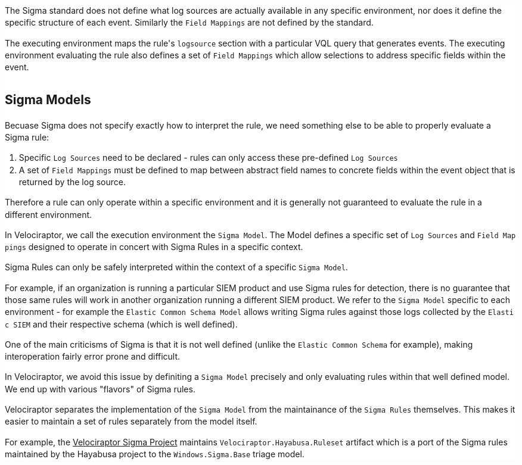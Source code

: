 The Sigma standard does not define what log sources are actually
available in any specific environment, nor does it define the specific
structure of each event. Similarly the `Field Mappings` are not
defined by the standard.

The executing environment maps the rule's `logsource` section with a
particular VQL query that generates events. The executing environment
evaluating the rule also defines a set of `Field Mappings` which allow
selections to address specific fields within the event.

## Sigma Models

Becuase Sigma does not specify exactly how to interpret the rule, we
need something else to be able to properly evaluate a Sigma rule:

1. Specific `Log Sources` need to be declared - rules can only access
   these pre-defined `Log Sources`
2. A set of `Field Mappings` must be defined to map between abstract
   field names to concrete fields within the event object that is
   returned by the log source.

Therefore a rule can only operate within a specific environment and it
is generally not guaranteed to evaluate the rule in a different
environment.

In Velociraptor, we call the execution environment the `Sigma
Model`. The Model defines a specific set of `Log Sources` and `Field
Mappings` designed to operate in concert with Sigma Rules in a
specific context.

Sigma Rules can only be safely interpreted within the context of a
specific `Sigma Model`.

For example, if an organization is running a particular SIEM product
and use Sigma rules for detection, there is no guarantee that those
same rules will work in another organization running a different SIEM
product. We refer to the `Sigma Model` specific to each environment -
for example the `Elastic Common Schema Model` allows writing Sigma
rules against those logs collected by the `Elastic SIEM` and their
respective schema (which is well defined).

One of the main criticisms of Sigma is that it is not well defined
(unlike the `Elastic Common Schema` for example), making
interoperation fairly error prone and difficult.

In Velociraptor, we avoid this issue by definiting a `Sigma Model`
precisely and only evaluating rules within that well defined model. We
end up with various "flavors" of Sigma rules.

Velociraptor separates the implementation of the `Sigma Model` from
the maintainance of the `Sigma Rules` themselves. This makes it easier
to maintain a set of rules separately from the model itself.

For example, the [Velociraptor Sigma Project](https://sigma.velocidex.com/) maintains
`Velociraptor.Hayabusa.Ruleset` artifact which is a port of the Sigma
rules maintained by the Hayabusa project to the `Windows.Sigma.Base`
triage model.
